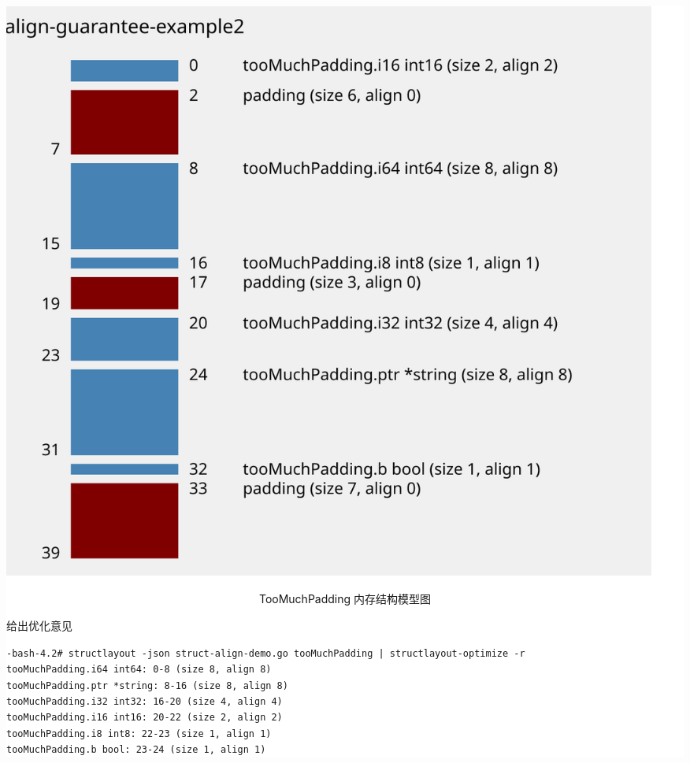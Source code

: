 <img src="./pic/demo-struct-align/align-2.svg" alt="align-2" style="zoom:80%;" />

<p style="text-align: center">TooMuchPadding 内存结构模型图</p>



给出优化意见

```
-bash-4.2# structlayout -json struct-align-demo.go tooMuchPadding | structlayout-optimize -r
tooMuchPadding.i64 int64: 0-8 (size 8, align 8)
tooMuchPadding.ptr *string: 8-16 (size 8, align 8)
tooMuchPadding.i32 int32: 16-20 (size 4, align 4)
tooMuchPadding.i16 int16: 20-22 (size 2, align 2)
tooMuchPadding.i8 int8: 22-23 (size 1, align 1)
tooMuchPadding.b bool: 23-24 (size 1, align 1)
```
